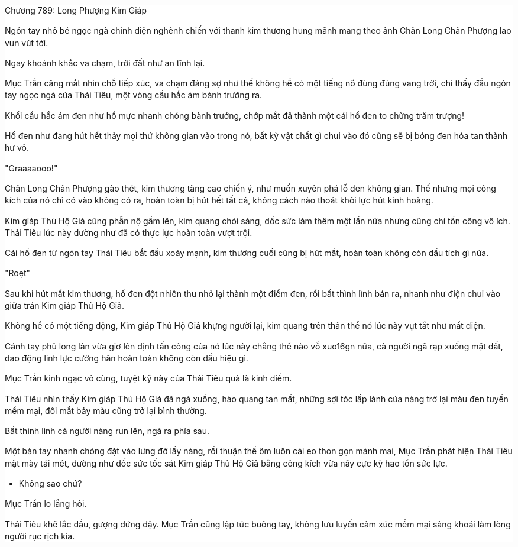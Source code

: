 




Chương 789: Long Phượng Kim Giáp


Ngón tay nhỏ bé ngọc ngà chính diện nghênh chiến với thanh kim thương hung mãnh mang theo ảnh Chân Long Chân Phượng lao vun vút tới.

Ngay khoảnh khắc va chạm, trời đất như an tĩnh lại.

Mục Trần căng mắt nhìn chỗ tiếp xúc, va chạm đáng sợ như thế không hề có một tiếng nổ đùng đùng vang trời, chỉ thấy đầu ngón tay ngọc ngà của Thải Tiêu, một vòng cầu hắc ám bành trướng ra.

Khối cầu hắc ám đen như hồ mực nhanh chóng bành trướng, chớp mắt đã thành một cái hố đen to chừng trăm trượng!

Hố đen như đang hút hết thảy mọi thứ không gian vào trong nó, bất kỳ vật chất gì chui vào đó cũng sẽ bị bóng đen hóa tan thành hư vô.

"Graaaaooo!"

Chân Long Chân Phượng gào thét, kim thương tăng cao chiến ý, như muốn xuyên phá lỗ đen không gian. Thế nhưng mọi công kích của nó chỉ có vào không có ra, hoàn toàn bị hút hết tất cả, không cách nào thoát khỏi lực hút kinh hoàng.

Kim giáp Thủ Hộ Giả cũng phẫn nộ gầm lên, kim quang chói sáng, dốc sức làm thêm một lần nữa nhưng cũng chỉ tốn công vô ích. Thải Tiêu lúc này dường như đã có thực lực hoàn toàn vượt trội.

Cái hố đen từ ngón tay Thải Tiêu bắt đầu xoáy mạnh, kim thương cuối cùng bị hút mất, hoàn toàn không còn dấu tích gì nữa.

"Roẹt"

Sau khi hút mất kim thương, hố đen đột nhiên thu nhỏ lại thành một điểm đen, rồi bất thình lình bán ra, nhanh như điện chui vào giữa trán Kim giáp Thủ Hộ Giả.

Không hề có một tiếng động, Kim giáp Thủ Hộ Giả khựng người lại, kim quang trên thân thể nó lúc này vụt tắt như mất điện.

Cánh tay phủ long lân vừa giơ lên định tấn công của nó lúc này chẳng thể nào vỗ xuo16gn nữa, cả người ngã rạp xuống mặt đất, dao động linh lực cường hãn hoàn toàn không còn dấu hiệu gì.

Mục Trần kinh ngạc vô cùng, tuyệt kỹ này của Thải Tiêu quả là kinh diễm.

Thải Tiêu nhìn thấy Kim giáp Thủ Hộ Giả đã ngã xuống, hào quang tan mất, những sợi tóc lấp lánh của nàng trở lại màu đen tuyền mềm mại, đôi mắt bảy màu cũng trở lại bình thường.

Bất thình lình cả người nàng run lên, ngã ra phía sau.

Một bàn tay nhanh chóng đặt vào lưng đỡ lấy nàng, rồi thuận thế ôm luôn cái eo thon gọn mảnh mai, Mục Trần phát hiện Thải Tiêu mặt mày tái mét, dường như dốc sức tốc sát Kim giáp Thủ Hộ Giả bằng công kích vừa nãy cực kỳ hao tổn sức lực.

- Không sao chứ?

Mục Trần lo lắng hỏi.

Thải Tiêu khẽ lắc đầu, gượng đứng dậy. Mục Trần cũng lập tức buông tay, không lưu luyến cảm xúc mềm mại sảng khoái làm lòng người rục rịch kia.
